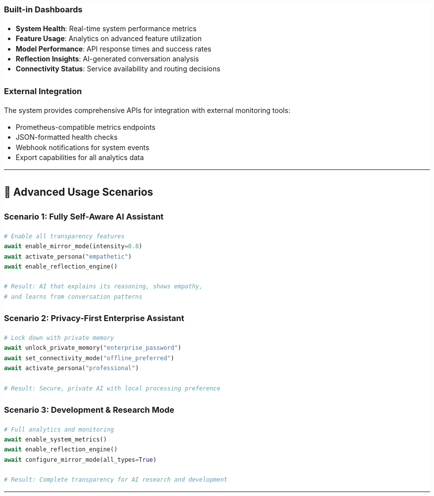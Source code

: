 ### Built-in Dashboards
- **System Health**: Real-time system performance metrics
- **Feature Usage**: Analytics on advanced feature utilization
- **Model Performance**: API response times and success rates
- **Reflection Insights**: AI-generated conversation analysis
- **Connectivity Status**: Service availability and routing decisions

### External Integration
The system provides comprehensive APIs for integration with external monitoring tools:
- Prometheus-compatible metrics endpoints
- JSON-formatted health checks
- Webhook notifications for system events
- Export capabilities for all analytics data

---

## 🔮 Advanced Usage Scenarios

### Scenario 1: Fully Self-Aware AI Assistant
```python
# Enable all transparency features
await enable_mirror_mode(intensity=0.8)
await activate_persona("empathetic")
await enable_reflection_engine()

# Result: AI that explains its reasoning, shows empathy, 
# and learns from conversation patterns
```

### Scenario 2: Privacy-First Enterprise Assistant
```python
# Lock down with private memory
await unlock_private_memory("enterprise_password")
await set_connectivity_mode("offline_preferred")
await activate_persona("professional")

# Result: Secure, private AI with local processing preference
```

### Scenario 3: Development & Research Mode
```python
# Full analytics and monitoring
await enable_system_metrics()
await enable_reflection_engine()
await configure_mirror_mode(all_types=True)

# Result: Complete transparency for AI research and development
```

---
